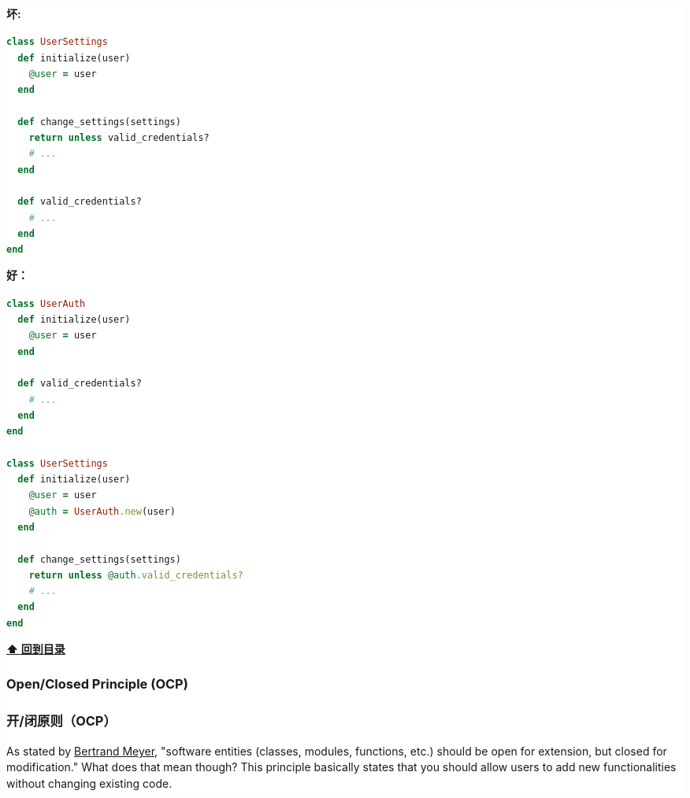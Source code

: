 **坏:**
```ruby
class UserSettings
  def initialize(user)
    @user = user
  end

  def change_settings(settings)
    return unless valid_credentials?
    # ...
  end

  def valid_credentials?
    # ...
  end
end
```

**好：**
```ruby
class UserAuth
  def initialize(user)
    @user = user
  end

  def valid_credentials?
    # ...
  end
end

class UserSettings
  def initialize(user)
    @user = user
    @auth = UserAuth.new(user)
  end

  def change_settings(settings)
    return unless @auth.valid_credentials?
    # ...
  end
end
```
**[⬆ 回到目录](#目录)**

### Open/Closed Principle (OCP)
### 开/闭原则（OCP）
As stated by [Bertrand Meyer](https://en.wikipedia.org/wiki/Bertrand_Meyer), "software entities (classes, modules, functions,
etc.) should be open for extension, but closed for modification." What does that
mean though? This principle basically states that you should allow users to
add new functionalities without changing existing code.
